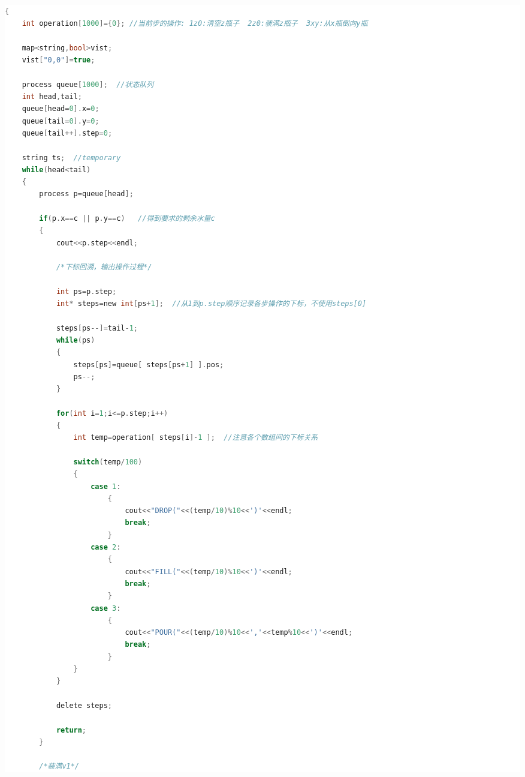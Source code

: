 ```c
{
	int operation[1000]={0}; //当前步的操作: 1z0:清空z瓶子  2z0:装满z瓶子  3xy:从x瓶倒向y瓶

	map<string,bool>vist;
	vist["0,0"]=true;

	process queue[1000];  //状态队列
	int head,tail;
	queue[head=0].x=0;
	queue[tail=0].y=0;
	queue[tail++].step=0;

	string ts;  //temporary
	while(head<tail)
	{
		process p=queue[head];

		if(p.x==c || p.y==c)   //得到要求的剩余水量c
		{
			cout<<p.step<<endl;

			/*下标回溯，输出操作过程*/

			int ps=p.step;
			int* steps=new int[ps+1];  //从1到p.step顺序记录各步操作的下标，不使用steps[0]

			steps[ps--]=tail-1;
			while(ps)
			{
				steps[ps]=queue[ steps[ps+1] ].pos;
				ps--;
			}

			for(int i=1;i<=p.step;i++)
			{
				int temp=operation[ steps[i]-1 ];  //注意各个数组间的下标关系

				switch(temp/100)
				{
				    case 1:
						{
							cout<<"DROP("<<(temp/10)%10<<')'<<endl;
							break;
						}
					case 2:
						{
							cout<<"FILL("<<(temp/10)%10<<')'<<endl;
							break;
						}
					case 3:
						{
							cout<<"POUR("<<(temp/10)%10<<','<<temp%10<<')'<<endl;
							break;
						}
				}
			}

			delete steps;

			return;
		}

		/*装满v1*/
```